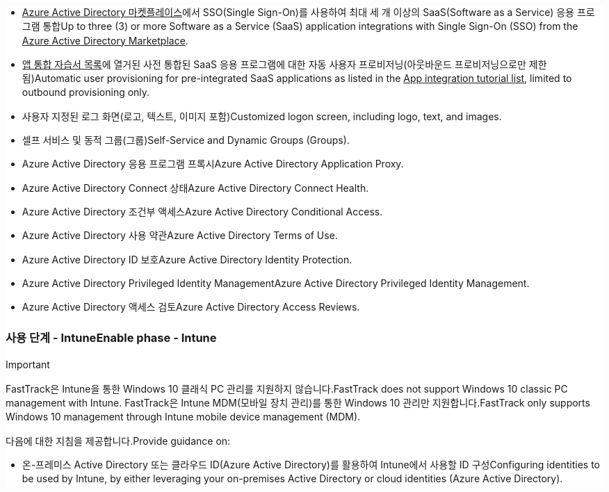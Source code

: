  - <span data-ttu-id="e4e0b-169">[Azure Active Directory 마켓플레이스](https://azure.microsoft.com/marketplace/active-directory/)에서 SSO(Single Sign-On)를 사용하여 최대 세 개 이상의 SaaS(Software as a Service) 응용 프로그램 통합</span><span class="sxs-lookup"><span data-stu-id="e4e0b-169">Up to three (3) or more Software as a Service (SaaS) application integrations with Single Sign-On (SSO) from the [Azure Active Directory Marketplace](https://azure.microsoft.com/marketplace/active-directory/).</span></span>

  - <span data-ttu-id="e4e0b-170">[앱 통합 자습서 목록](https://docs.microsoft.com/ko-KR/azure/active-directory/saas-apps/tutorial-list)에 열거된 사전 통합된 SaaS 응용 프로그램에 대한 자동 사용자 프로비저닝(아웃바운드 프로비저닝으로만 제한됨)</span><span class="sxs-lookup"><span data-stu-id="e4e0b-170">Automatic user provisioning for pre-integrated SaaS applications as listed in the [App integration tutorial list](https://docs.microsoft.com/ko-KR/azure/active-directory/saas-apps/tutorial-list), limited to outbound provisioning only.</span></span>

  - <span data-ttu-id="e4e0b-171">사용자 지정된 로그 화면(로고, 텍스트, 이미지 포함)</span><span class="sxs-lookup"><span data-stu-id="e4e0b-171">Customized logon screen, including logo, text, and images.</span></span>

  - <span data-ttu-id="e4e0b-172">셀프 서비스 및 동적 그룹(그룹)</span><span class="sxs-lookup"><span data-stu-id="e4e0b-172">Self-Service and Dynamic Groups (Groups).</span></span>

  - <span data-ttu-id="e4e0b-173">Azure Active Directory 응용 프로그램 프록시</span><span class="sxs-lookup"><span data-stu-id="e4e0b-173">Azure Active Directory Application Proxy.</span></span>

  - <span data-ttu-id="e4e0b-174">Azure Active Directory Connect 상태</span><span class="sxs-lookup"><span data-stu-id="e4e0b-174">Azure Active Directory Connect Health.</span></span>

  - <span data-ttu-id="e4e0b-175">Azure Active Directory 조건부 액세스</span><span class="sxs-lookup"><span data-stu-id="e4e0b-175">Azure Active Directory Conditional Access.</span></span>

  - <span data-ttu-id="e4e0b-176">Azure Active Directory 사용 약관</span><span class="sxs-lookup"><span data-stu-id="e4e0b-176">Azure Active Directory Terms of Use.</span></span>

  - <span data-ttu-id="e4e0b-177">Azure Active Directory ID 보호</span><span class="sxs-lookup"><span data-stu-id="e4e0b-177">Azure Active Directory Identity Protection.</span></span>

  - <span data-ttu-id="e4e0b-178">Azure Active Directory Privileged Identity Management</span><span class="sxs-lookup"><span data-stu-id="e4e0b-178">Azure Active Directory Privileged Identity Management.</span></span>

  - <span data-ttu-id="e4e0b-179">Azure Active Directory 액세스 검토</span><span class="sxs-lookup"><span data-stu-id="e4e0b-179">Azure Active Directory Access Reviews.</span></span>

### <a name="enable-phase---intune"></a><span data-ttu-id="e4e0b-180">사용 단계 - Intune</span><span class="sxs-lookup"><span data-stu-id="e4e0b-180">Enable phase - Intune</span></span>

> [!IMPORTANT]
> <span data-ttu-id="e4e0b-181">FastTrack은 Intune을 통한 Windows 10 클래식 PC 관리를 지원하지 않습니다.</span><span class="sxs-lookup"><span data-stu-id="e4e0b-181">FastTrack does not support Windows 10 classic PC management with Intune.</span></span> <span data-ttu-id="e4e0b-182">FastTrack은 Intune MDM(모바일 장치 관리)를 통한 Windows 10 관리만 지원합니다.</span><span class="sxs-lookup"><span data-stu-id="e4e0b-182">FastTrack only supports Windows 10 management through Intune mobile device management (MDM).</span></span>

<span data-ttu-id="e4e0b-183">다음에 대한 지침을 제공합니다.</span><span class="sxs-lookup"><span data-stu-id="e4e0b-183">Provide guidance on:</span></span>

-   <span data-ttu-id="e4e0b-184">온-프레미스 Active Directory 또는 클라우드 ID(Azure Active Directory)를 활용하여 Intune에서 사용할 ID 구성</span><span class="sxs-lookup"><span data-stu-id="e4e0b-184">Configuring identities to be used by Intune, by either leveraging your on-premises Active Directory or cloud identities (Azure Active Directory).</span></span>
